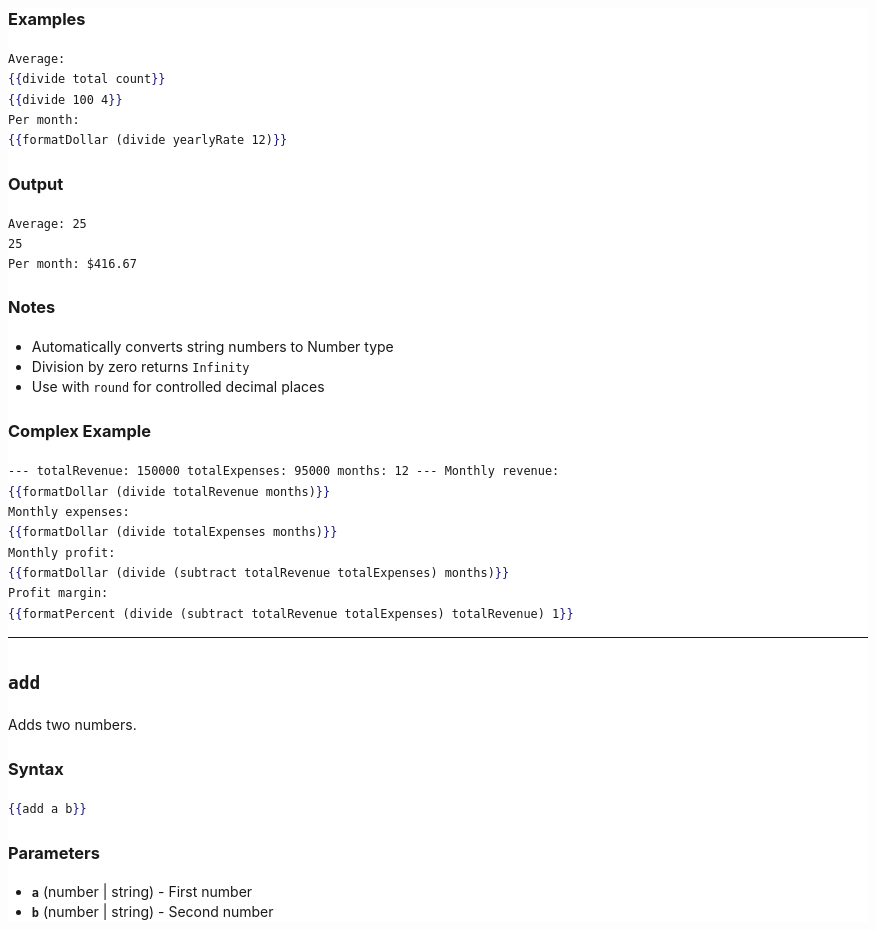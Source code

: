 ### Examples

```handlebars
Average:
{{divide total count}}
{{divide 100 4}}
Per month:
{{formatDollar (divide yearlyRate 12)}}
```

### Output

```
Average: 25
25
Per month: $416.67
```

### Notes

- Automatically converts string numbers to Number type
- Division by zero returns `Infinity`
- Use with `round` for controlled decimal places

### Complex Example

```handlebars
--- totalRevenue: 150000 totalExpenses: 95000 months: 12 --- Monthly revenue:
{{formatDollar (divide totalRevenue months)}}
Monthly expenses:
{{formatDollar (divide totalExpenses months)}}
Monthly profit:
{{formatDollar (divide (subtract totalRevenue totalExpenses) months)}}
Profit margin:
{{formatPercent (divide (subtract totalRevenue totalExpenses) totalRevenue) 1}}
```

---

## `add`

Adds two numbers.

### Syntax

```handlebars
{{add a b}}
```

### Parameters

- **`a`** (number | string) - First number
- **`b`** (number | string) - Second number
